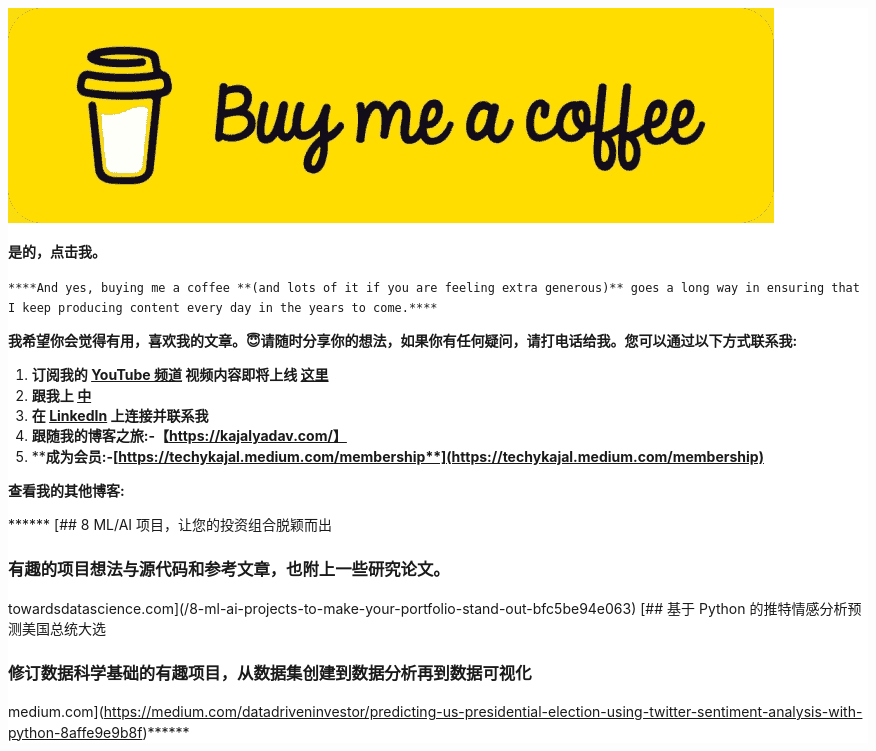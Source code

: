****[![](img/d0d4f4d264b3d53ab60b92ba81600f19.png)](https://www.buymeacoffee.com/techykajal)****

****是的，点击我。****

```
****And yes, buying me a coffee **(and lots of it if you are feeling extra generous)** goes a long way in ensuring that I keep producing content every day in the years to come.****
```

****我希望你会觉得有用，喜欢我的文章。😇请随时分享你的想法，如果你有任何疑问，请打电话给我。您可以通过以下方式联系我:****

1.  ****订阅我的 [**YouTube 频道**](https://www.youtube.com/channel/UCdwAaZMWiRmvIBIT96ApVjw) 视频内容即将上线 [**这里**](https://www.youtube.com/channel/UCdwAaZMWiRmvIBIT96ApVjw)****
2.  ****跟我上 [**中**](https://medium.com/@TechyKajal)****
3.  ****在 [**LinkedIn**](http://www.linkedin.com/in/techykajal) 上连接并联系我****
4.  ****跟随我的博客之旅:-【https://kajalyadav.com/】****
5.  ******成为会员:-[**https://techykajal.medium.com/membership**](https://techykajal.medium.com/membership)******

******查看我的其他博客:******

******[](/8-ml-ai-projects-to-make-your-portfolio-stand-out-bfc5be94e063) [## 8 ML/AI 项目，让您的投资组合脱颖而出

### 有趣的项目想法与源代码和参考文章，也附上一些研究论文。

towardsdatascience.com](/8-ml-ai-projects-to-make-your-portfolio-stand-out-bfc5be94e063) [](https://medium.com/datadriveninvestor/predicting-us-presidential-election-using-twitter-sentiment-analysis-with-python-8affe9e9b8f) [## 基于 Python 的推特情感分析预测美国总统大选

### 修订数据科学基础的有趣项目，从数据集创建到数据分析再到数据可视化

medium.com](https://medium.com/datadriveninvestor/predicting-us-presidential-election-using-twitter-sentiment-analysis-with-python-8affe9e9b8f)******